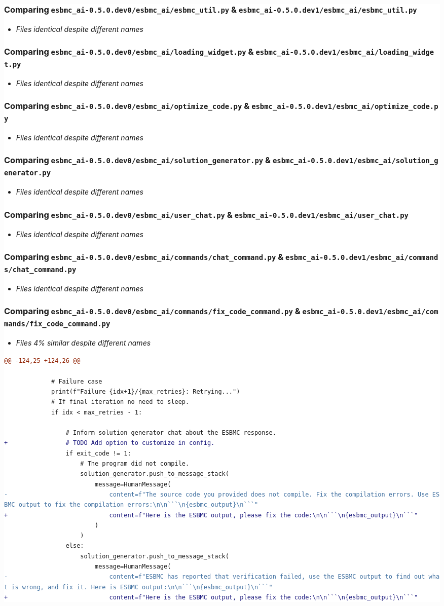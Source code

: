 ### Comparing `esbmc_ai-0.5.0.dev0/esbmc_ai/esbmc_util.py` & `esbmc_ai-0.5.0.dev1/esbmc_ai/esbmc_util.py`

 * *Files identical despite different names*

### Comparing `esbmc_ai-0.5.0.dev0/esbmc_ai/loading_widget.py` & `esbmc_ai-0.5.0.dev1/esbmc_ai/loading_widget.py`

 * *Files identical despite different names*

### Comparing `esbmc_ai-0.5.0.dev0/esbmc_ai/optimize_code.py` & `esbmc_ai-0.5.0.dev1/esbmc_ai/optimize_code.py`

 * *Files identical despite different names*

### Comparing `esbmc_ai-0.5.0.dev0/esbmc_ai/solution_generator.py` & `esbmc_ai-0.5.0.dev1/esbmc_ai/solution_generator.py`

 * *Files identical despite different names*

### Comparing `esbmc_ai-0.5.0.dev0/esbmc_ai/user_chat.py` & `esbmc_ai-0.5.0.dev1/esbmc_ai/user_chat.py`

 * *Files identical despite different names*

### Comparing `esbmc_ai-0.5.0.dev0/esbmc_ai/commands/chat_command.py` & `esbmc_ai-0.5.0.dev1/esbmc_ai/commands/chat_command.py`

 * *Files identical despite different names*

### Comparing `esbmc_ai-0.5.0.dev0/esbmc_ai/commands/fix_code_command.py` & `esbmc_ai-0.5.0.dev1/esbmc_ai/commands/fix_code_command.py`

 * *Files 4% similar despite different names*

```diff
@@ -124,25 +124,26 @@
 
             # Failure case
             print(f"Failure {idx+1}/{max_retries}: Retrying...")
             # If final iteration no need to sleep.
             if idx < max_retries - 1:
 
                 # Inform solution generator chat about the ESBMC response.
+                # TODO Add option to customize in config.
                 if exit_code != 1:
                     # The program did not compile.
                     solution_generator.push_to_message_stack(
                         message=HumanMessage(
-                            content=f"The source code you provided does not compile. Fix the compilation errors. Use ESBMC output to fix the compilation errors:\n\n```\n{esbmc_output}\n```"
+                            content=f"Here is the ESBMC output, please fix the code:\n\n```\n{esbmc_output}\n```"
                         )
                     )
                 else:
                     solution_generator.push_to_message_stack(
                         message=HumanMessage(
-                            content=f"ESBMC has reported that verification failed, use the ESBMC output to find out what is wrong, and fix it. Here is ESBMC output:\n\n```\n{esbmc_output}\n```"
+                            content=f"Here is the ESBMC output, please fix the code:\n\n```\n{esbmc_output}\n```"
```